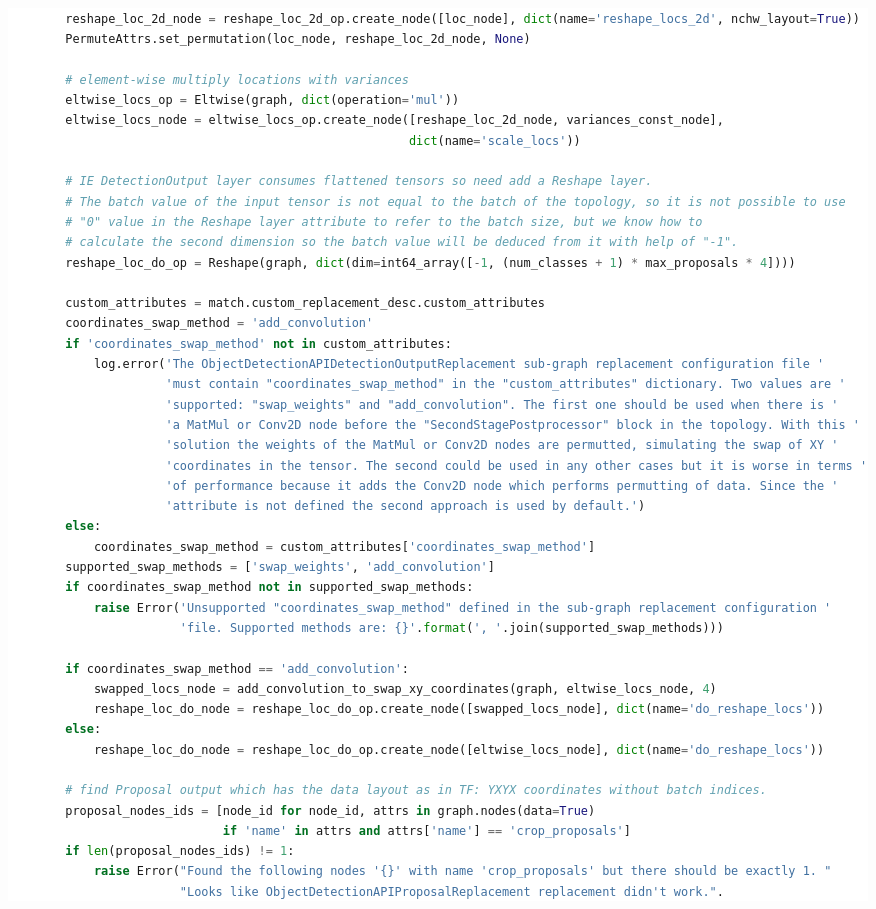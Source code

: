 ```python
        reshape_loc_2d_node = reshape_loc_2d_op.create_node([loc_node], dict(name='reshape_locs_2d', nchw_layout=True))
        PermuteAttrs.set_permutation(loc_node, reshape_loc_2d_node, None)

        # element-wise multiply locations with variances
        eltwise_locs_op = Eltwise(graph, dict(operation='mul'))
        eltwise_locs_node = eltwise_locs_op.create_node([reshape_loc_2d_node, variances_const_node],
                                                        dict(name='scale_locs'))

        # IE DetectionOutput layer consumes flattened tensors so need add a Reshape layer.
        # The batch value of the input tensor is not equal to the batch of the topology, so it is not possible to use
        # "0" value in the Reshape layer attribute to refer to the batch size, but we know how to
        # calculate the second dimension so the batch value will be deduced from it with help of "-1".
        reshape_loc_do_op = Reshape(graph, dict(dim=int64_array([-1, (num_classes + 1) * max_proposals * 4])))

        custom_attributes = match.custom_replacement_desc.custom_attributes
        coordinates_swap_method = 'add_convolution'
        if 'coordinates_swap_method' not in custom_attributes:
            log.error('The ObjectDetectionAPIDetectionOutputReplacement sub-graph replacement configuration file '
                      'must contain "coordinates_swap_method" in the "custom_attributes" dictionary. Two values are '
                      'supported: "swap_weights" and "add_convolution". The first one should be used when there is '
                      'a MatMul or Conv2D node before the "SecondStagePostprocessor" block in the topology. With this '
                      'solution the weights of the MatMul or Conv2D nodes are permutted, simulating the swap of XY '
                      'coordinates in the tensor. The second could be used in any other cases but it is worse in terms '
                      'of performance because it adds the Conv2D node which performs permutting of data. Since the '
                      'attribute is not defined the second approach is used by default.')
        else:
            coordinates_swap_method = custom_attributes['coordinates_swap_method']
        supported_swap_methods = ['swap_weights', 'add_convolution']
        if coordinates_swap_method not in supported_swap_methods:
            raise Error('Unsupported "coordinates_swap_method" defined in the sub-graph replacement configuration '
                        'file. Supported methods are: {}'.format(', '.join(supported_swap_methods)))

        if coordinates_swap_method == 'add_convolution':
            swapped_locs_node = add_convolution_to_swap_xy_coordinates(graph, eltwise_locs_node, 4)
            reshape_loc_do_node = reshape_loc_do_op.create_node([swapped_locs_node], dict(name='do_reshape_locs'))
        else:
            reshape_loc_do_node = reshape_loc_do_op.create_node([eltwise_locs_node], dict(name='do_reshape_locs'))

        # find Proposal output which has the data layout as in TF: YXYX coordinates without batch indices.
        proposal_nodes_ids = [node_id for node_id, attrs in graph.nodes(data=True)
                              if 'name' in attrs and attrs['name'] == 'crop_proposals']
        if len(proposal_nodes_ids) != 1:
            raise Error("Found the following nodes '{}' with name 'crop_proposals' but there should be exactly 1. "
                        "Looks like ObjectDetectionAPIProposalReplacement replacement didn't work.".
```